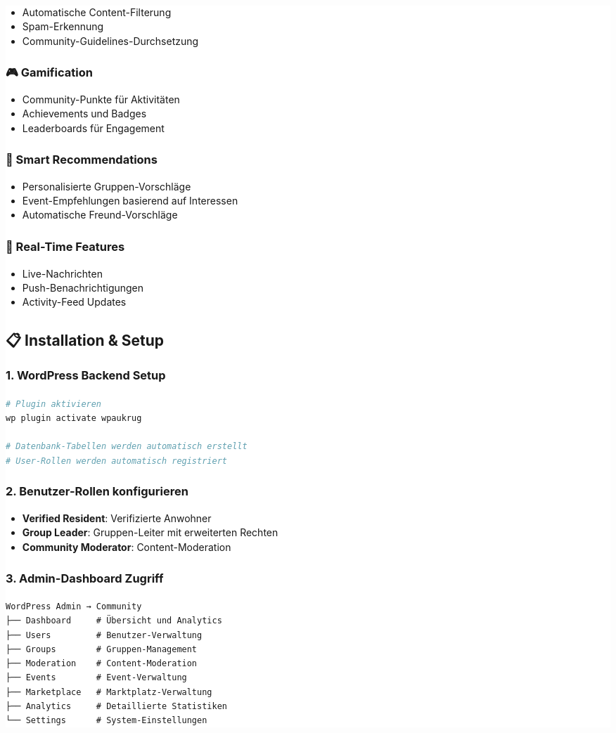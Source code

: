 - Automatische Content-Filterung
- Spam-Erkennung
- Community-Guidelines-Durchsetzung

### 🎮 Gamification

- Community-Punkte für Aktivitäten
- Achievements und Badges
- Leaderboards für Engagement

### 📱 Smart Recommendations

- Personalisierte Gruppen-Vorschläge
- Event-Empfehlungen basierend auf Interessen
- Automatische Freund-Vorschläge

### 🔔 Real-Time Features

- Live-Nachrichten
- Push-Benachrichtigungen
- Activity-Feed Updates

## 📋 Installation & Setup

### 1. WordPress Backend Setup

```bash
# Plugin aktivieren
wp plugin activate wpaukrug

# Datenbank-Tabellen werden automatisch erstellt
# User-Rollen werden automatisch registriert
```

### 2. Benutzer-Rollen konfigurieren

- **Verified Resident**: Verifizierte Anwohner
- **Group Leader**: Gruppen-Leiter mit erweiterten Rechten
- **Community Moderator**: Content-Moderation

### 3. Admin-Dashboard Zugriff

```
WordPress Admin → Community
├── Dashboard     # Übersicht und Analytics
├── Users         # Benutzer-Verwaltung
├── Groups        # Gruppen-Management
├── Moderation    # Content-Moderation
├── Events        # Event-Verwaltung
├── Marketplace   # Marktplatz-Verwaltung
├── Analytics     # Detaillierte Statistiken
└── Settings      # System-Einstellungen
```
